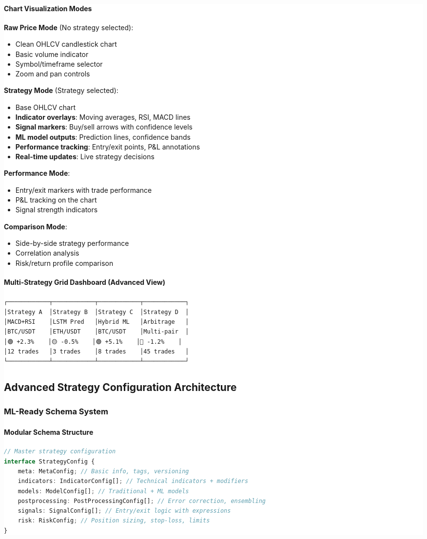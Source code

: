 #### **Chart Visualization Modes**

**Raw Price Mode** (No strategy selected):

- Clean OHLCV candlestick chart
- Basic volume indicator
- Symbol/timeframe selector
- Zoom and pan controls

**Strategy Mode** (Strategy selected):

- Base OHLCV chart
- **Indicator overlays**: Moving averages, RSI, MACD lines
- **Signal markers**: Buy/sell arrows with confidence levels
- **ML model outputs**: Prediction lines, confidence bands
- **Performance tracking**: Entry/exit points, P&L annotations
- **Real-time updates**: Live strategy decisions

**Performance Mode**:

- Entry/exit markers with trade performance
- P&L tracking on the chart
- Signal strength indicators

**Comparison Mode**:

- Side-by-side strategy performance
- Correlation analysis
- Risk/return profile comparison

#### **Multi-Strategy Grid Dashboard** (Advanced View)

```
┌────────────┬────────────┬────────────┬────────────┐
│Strategy A  │Strategy B  │Strategy C  │Strategy D  │
│MACD+RSI    │LSTM Pred   │Hybrid ML   │Arbitrage   │
│BTC/USDT    │ETH/USDT    │BTC/USDT    │Multi-pair  │
│🟢 +2.3%    │🟡 -0.5%    │🟢 +5.1%    │🔴 -1.2%    │
│12 trades   │3 trades    │8 trades    │45 trades   │
└────────────┴────────────┴────────────┴────────────┘
```

## Advanced Strategy Configuration Architecture

### **ML-Ready Schema System**

#### **Modular Schema Structure**

```typescript
// Master strategy configuration
interface StrategyConfig {
	meta: MetaConfig; // Basic info, tags, versioning
	indicators: IndicatorConfig[]; // Technical indicators + modifiers
	models: ModelConfig[]; // Traditional + ML models
	postprocessing: PostProcessingConfig[]; // Error correction, ensembling
	signals: SignalConfig[]; // Entry/exit logic with expressions
	risk: RiskConfig; // Position sizing, stop-loss, limits
}
```
